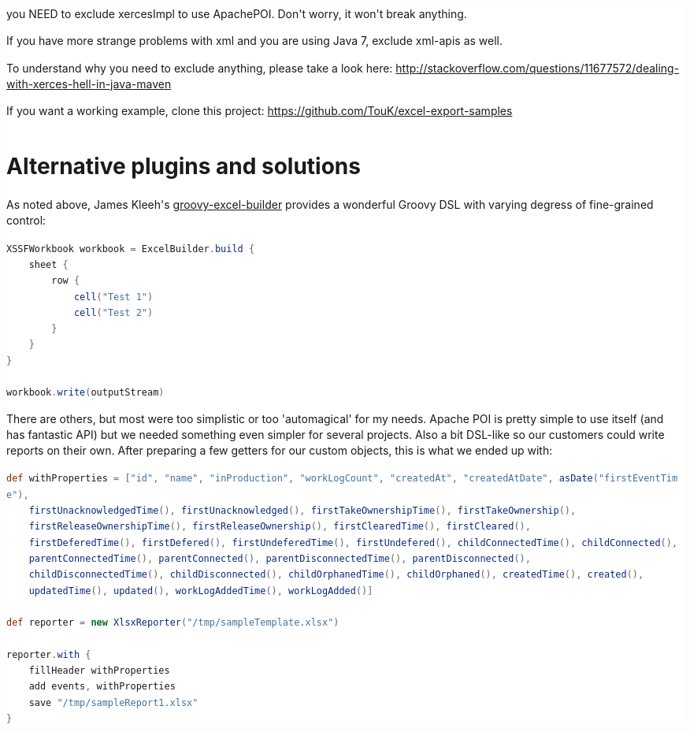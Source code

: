 you NEED to exclude xercesImpl to use ApachePOI. Don't worry, it won't break anything.

If you have more strange problems with xml and you are using Java 7, exclude xml-apis as well.

To understand why you need to exclude anything, please take a look here: http://stackoverflow.com/questions/11677572/dealing-with-xerces-hell-in-java-maven

If you want a working example, clone this project: https://github.com/TouK/excel-export-samples

# Alternative plugins and solutions

As noted above, James Kleeh's [groovy-excel-builder](https://github.com/jameskleeh/groovy-excel-builder) provides a wonderful Groovy DSL with varying degress of fine-grained control:

```groovy
XSSFWorkbook workbook = ExcelBuilder.build {
    sheet {
        row {
            cell("Test 1")
            cell("Test 2")
        }
    }
}

workbook.write(outputStream)
```

There are others, but most were too simplistic or too 'automagical' for my needs. Apache POI is pretty simple to use itself (and has fantastic API) but we needed something even simpler for several projects. Also a bit DSL-like so our customers could write reports on their own. After preparing a few getters for our custom objects, this is what we ended up with:

```groovy
def withProperties = ["id", "name", "inProduction", "workLogCount", "createdAt", "createdAtDate", asDate("firstEventTime"),
    firstUnacknowledgedTime(), firstUnacknowledged(), firstTakeOwnershipTime(), firstTakeOwnership(),
    firstReleaseOwnershipTime(), firstReleaseOwnership(), firstClearedTime(), firstCleared(),
    firstDeferedTime(), firstDefered(), firstUndeferedTime(), firstUndefered(), childConnectedTime(), childConnected(),
    parentConnectedTime(), parentConnected(), parentDisconnectedTime(), parentDisconnected(),
    childDisconnectedTime(), childDisconnected(), childOrphanedTime(), childOrphaned(), createdTime(), created(),
    updatedTime(), updated(), workLogAddedTime(), workLogAdded()]

def reporter = new XlsxReporter("/tmp/sampleTemplate.xlsx")

reporter.with {
    fillHeader withProperties
    add events, withProperties
    save "/tmp/sampleReport1.xlsx"
}
```
